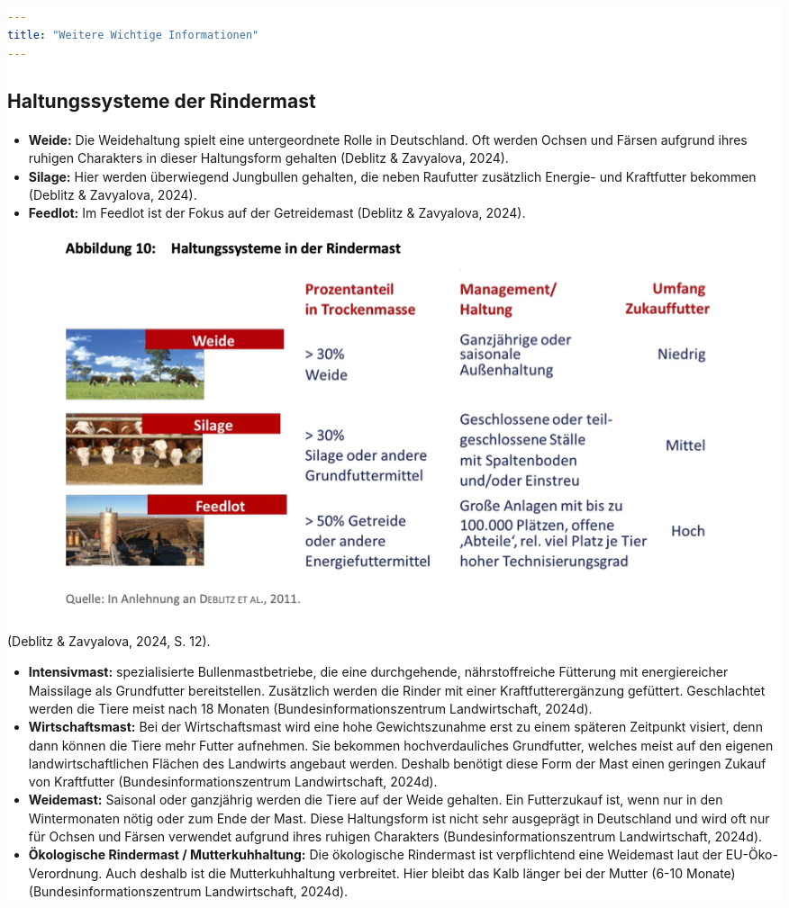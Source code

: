 ```yaml
---
title: "Weitere Wichtige Informationen"
---
```



## Haltungssysteme der Rindermast
- **Weide:** Die Weidehaltung spielt eine untergeordnete Rolle in Deutschland. Oft werden Ochsen und Färsen aufgrund ihres ruhigen Charakters in dieser Haltungsform gehalten (Deblitz & Zavyalova, 2024).
- **Silage:** Hier werden überwiegend Jungbullen gehalten, die neben Raufutter zusätzlich Energie- und Kraftfutter bekommen (Deblitz & Zavyalova, 2024).
- **Feedlot:** Im Feedlot ist der Fokus auf der Getreidemast (Deblitz & Zavyalova, 2024).

<p align="center">
  <img src="Haltungssysteme.png" alt="Haltungssysteme in der Rindermast" style="width:90%;">
</p>
(Deblitz & Zavyalova, 2024, S. 12).


- **Intensivmast:** spezialisierte Bullenmastbetriebe, die eine durchgehende, nährstoffreiche Fütterung mit energiereicher Maissilage als Grundfutter bereitstellen. Zusätzlich werden die Rinder mit einer Kraftfutterergänzung gefüttert. Geschlachtet werden die Tiere meist nach 18 Monaten (Bundesinformationszentrum Landwirtschaft, 2024d).
- **Wirtschaftsmast:** Bei der Wirtschaftsmast wird eine hohe Gewichtszunahme erst zu einem späteren Zeitpunkt visiert, denn dann können die Tiere mehr Futter aufnehmen. Sie bekommen hochverdauliches Grundfutter, welches meist auf den eigenen landwirtschaftlichen Flächen des Landwirts angebaut werden. Deshalb benötigt diese Form der Mast einen geringen Zukauf von Kraftfutter (Bundesinformationszentrum Landwirtschaft, 2024d).
- **Weidemast:** Saisonal oder ganzjährig werden die Tiere auf der Weide gehalten. Ein Futterzukauf ist, wenn nur in den Wintermonaten nötig oder zum Ende der Mast. Diese Haltungsform ist nicht sehr ausgeprägt in Deutschland und wird oft nur für Ochsen und Färsen verwendet aufgrund ihres ruhigen Charakters (Bundesinformationszentrum Landwirtschaft, 2024d). 
- **Ökologische Rindermast / Mutterkuhhaltung:** Die ökologische Rindermast ist verpflichtend eine Weidemast laut der EU-Öko-Verordnung. Auch deshalb ist die Mutterkuhhaltung verbreitet. Hier bleibt das Kalb länger bei der Mutter (6-10 Monate) (Bundesinformationszentrum Landwirtschaft, 2024d).
